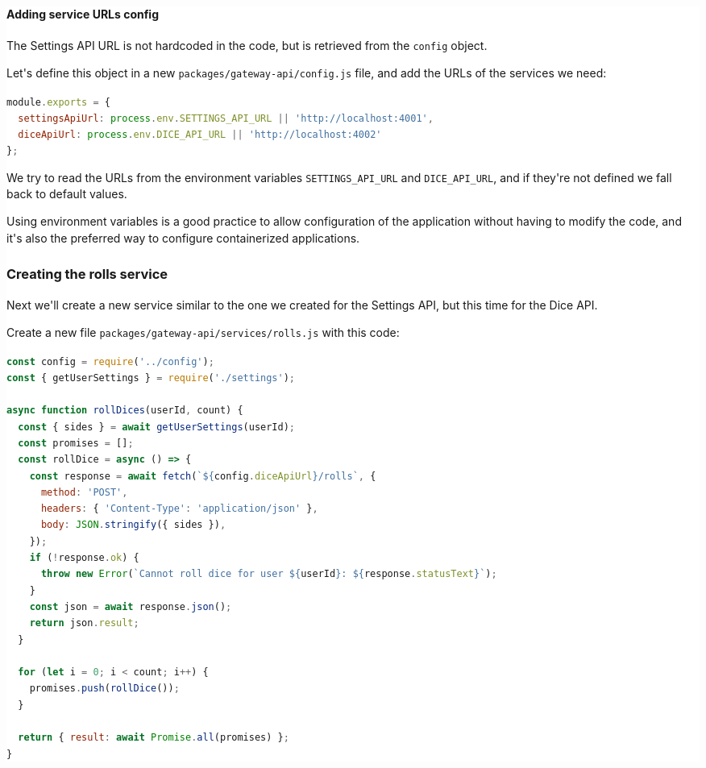 #### Adding service URLs config

The Settings API URL is not hardcoded in the code, but is retrieved from the `config` object.

Let's define this object in a new `packages/gateway-api/config.js` file, and add the URLs of the services we need:

```js
module.exports = {
  settingsApiUrl: process.env.SETTINGS_API_URL || 'http://localhost:4001',
  diceApiUrl: process.env.DICE_API_URL || 'http://localhost:4002'
};
```

We try to read the URLs from the environment variables `SETTINGS_API_URL` and `DICE_API_URL`, and if they're not defined we fall back to default values.

Using environment variables is a good practice to allow configuration of the application without having to modify the code, and it's also the preferred way to configure containerized applications.

### Creating the rolls service

Next we'll create a new service similar to the one we created for the Settings API, but this time for the Dice API.

Create a new file `packages/gateway-api/services/rolls.js` with this code:

```js
const config = require('../config');
const { getUserSettings } = require('./settings');

async function rollDices(userId, count) {
  const { sides } = await getUserSettings(userId);
  const promises = [];
  const rollDice = async () => {
    const response = await fetch(`${config.diceApiUrl}/rolls`, {
      method: 'POST',
      headers: { 'Content-Type': 'application/json' },
      body: JSON.stringify({ sides }),
    });
    if (!response.ok) {
      throw new Error(`Cannot roll dice for user ${userId}: ${response.statusText}`);
    }
    const json = await response.json();
    return json.result;
  }

  for (let i = 0; i < count; i++) {
    promises.push(rollDice());
  }

  return { result: await Promise.all(promises) };
}
```
